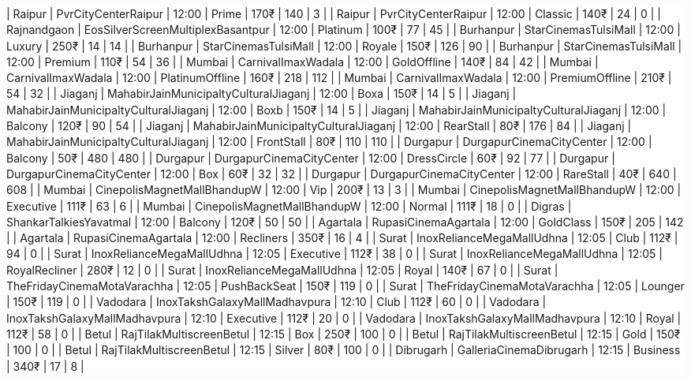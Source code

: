 | Raipur                | PvrCityCenterRaipur                         | 12:00 | Prime                   |   170₹ |      140 |      3 |
| Raipur                | PvrCityCenterRaipur                         | 12:00 | Classic                 |   140₹ |       24 |      0 |
| Rajnandgaon           | EosSilverScreenMultiplexBasantpur           | 12:00 | Platinum                |   100₹ |       77 |     45 |
| Burhanpur             | StarCinemasTulsiMall                        | 12:00 | Luxury                  |   250₹ |       14 |     14 |
| Burhanpur             | StarCinemasTulsiMall                        | 12:00 | Royale                  |   150₹ |      126 |     90 |
| Burhanpur             | StarCinemasTulsiMall                        | 12:00 | Premium                 |   110₹ |       54 |     36 |
| Mumbai                | CarnivalImaxWadala                          | 12:00 | GoldOffline             |   140₹ |       84 |     42 |
| Mumbai                | CarnivalImaxWadala                          | 12:00 | PlatinumOffline         |   160₹ |      218 |    112 |
| Mumbai                | CarnivalImaxWadala                          | 12:00 | PremiumOffline          |   210₹ |       54 |     32 |
| Jiaganj               | MahabirJainMunicipaltyCulturalJiaganj       | 12:00 | Boxa                    |   150₹ |       14 |      5 |
| Jiaganj               | MahabirJainMunicipaltyCulturalJiaganj       | 12:00 | Boxb                    |   150₹ |       14 |      5 |
| Jiaganj               | MahabirJainMunicipaltyCulturalJiaganj       | 12:00 | Balcony                 |   120₹ |       90 |     54 |
| Jiaganj               | MahabirJainMunicipaltyCulturalJiaganj       | 12:00 | RearStall               |    80₹ |      176 |     84 |
| Jiaganj               | MahabirJainMunicipaltyCulturalJiaganj       | 12:00 | FrontStall              |    80₹ |      110 |    110 |
| Durgapur              | DurgapurCinemaCityCenter                    | 12:00 | Balcony                 |    50₹ |      480 |    480 |
| Durgapur              | DurgapurCinemaCityCenter                    | 12:00 | DressCircle             |    60₹ |       92 |     77 |
| Durgapur              | DurgapurCinemaCityCenter                    | 12:00 | Box                     |    60₹ |       32 |     32 |
| Durgapur              | DurgapurCinemaCityCenter                    | 12:00 | RareStall               |    40₹ |      640 |    608 |
| Mumbai                | CinepolisMagnetMallBhandupW                 | 12:00 | Vip                     |   200₹ |       13 |      3 |
| Mumbai                | CinepolisMagnetMallBhandupW                 | 12:00 | Executive               |   111₹ |       63 |      6 |
| Mumbai                | CinepolisMagnetMallBhandupW                 | 12:00 | Normal                  |   111₹ |       18 |      0 |
| Digras                | ShankarTalkiesYavatmal                      | 12:00 | Balcony                 |   120₹ |       50 |     50 |
| Agartala              | RupasiCinemaAgartala                        | 12:00 | GoldClass               |   150₹ |      205 |    142 |
| Agartala              | RupasiCinemaAgartala                        | 12:00 | Recliners               |   350₹ |       16 |      4 |
| Surat                 | InoxRelianceMegaMallUdhna                   | 12:05 | Club                    |   112₹ |       94 |      0 |
| Surat                 | InoxRelianceMegaMallUdhna                   | 12:05 | Executive               |   112₹ |       38 |      0 |
| Surat                 | InoxRelianceMegaMallUdhna                   | 12:05 | RoyalRecliner           |   280₹ |       12 |      0 |
| Surat                 | InoxRelianceMegaMallUdhna                   | 12:05 | Royal                   |   140₹ |       67 |      0 |
| Surat                 | TheFridayCinemaMotaVarachha                 | 12:05 | PushBackSeat            |   150₹ |      119 |      0 |
| Surat                 | TheFridayCinemaMotaVarachha                 | 12:05 | Lounger                 |   150₹ |      119 |      0 |
| Vadodara              | InoxTakshGalaxyMallMadhavpura               | 12:10 | Club                    |   112₹ |       60 |      0 |
| Vadodara              | InoxTakshGalaxyMallMadhavpura               | 12:10 | Executive               |   112₹ |       20 |      0 |
| Vadodara              | InoxTakshGalaxyMallMadhavpura               | 12:10 | Royal                   |   112₹ |       58 |      0 |
| Betul                 | RajTilakMultiscreenBetul                    | 12:15 | Box                     |   250₹ |      100 |      0 |
| Betul                 | RajTilakMultiscreenBetul                    | 12:15 | Gold                    |   150₹ |      100 |      0 |
| Betul                 | RajTilakMultiscreenBetul                    | 12:15 | Silver                  |    80₹ |      100 |      0 |
| Dibrugarh             | GalleriaCinemaDibrugarh                     | 12:15 | Business                |   340₹ |       17 |      8 |